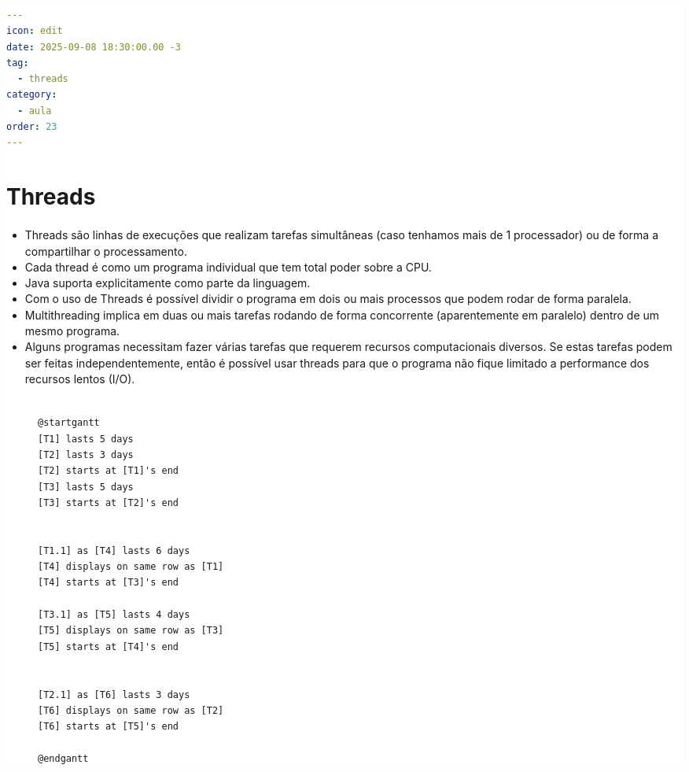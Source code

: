 ```yaml
---
icon: edit
date: 2025-09-08 18:30:00.00 -3
tag:
  - threads
category:
  - aula
order: 23
---
```




# Threads
- Threads são linhas de execuções que realizam tarefas simultâneas (caso tenhamos mais de 1 processador) ou de forma a compartilhar o processamento. 
- Cada thread é como um programa individual que tem total poder sobre a CPU.
- Java suporta explicitamente como parte da linguagem.
- Com o uso de Threads é possível dividir o programa em dois ou mais processos que podem rodar de forma paralela.
- Multithreading implica em duas ou mais tarefas rodando de forma concorrente (aparentemente em paralelo) dentro de um mesmo programa.
- Alguns programas necessitam fazer várias tarefas que requerem recursos computacionais diversos. Se estas tarefas podem ser feitas independentemente, então é possível usar threads para que o programa não fique limitado a performance dos recursos lentos (I/O).

<figure>

```plantuml

@startgantt
[T1] lasts 5 days
[T2] lasts 3 days
[T2] starts at [T1]'s end
[T3] lasts 5 days
[T3] starts at [T2]'s end


[T1.1] as [T4] lasts 6 days
[T4] displays on same row as [T1]
[T4] starts at [T3]'s end

[T3.1] as [T5] lasts 4 days
[T5] displays on same row as [T3]
[T5] starts at [T4]'s end

	
[T2.1] as [T6] lasts 3 days
[T6] displays on same row as [T2]
[T6] starts at [T5]'s end

@endgantt
```
